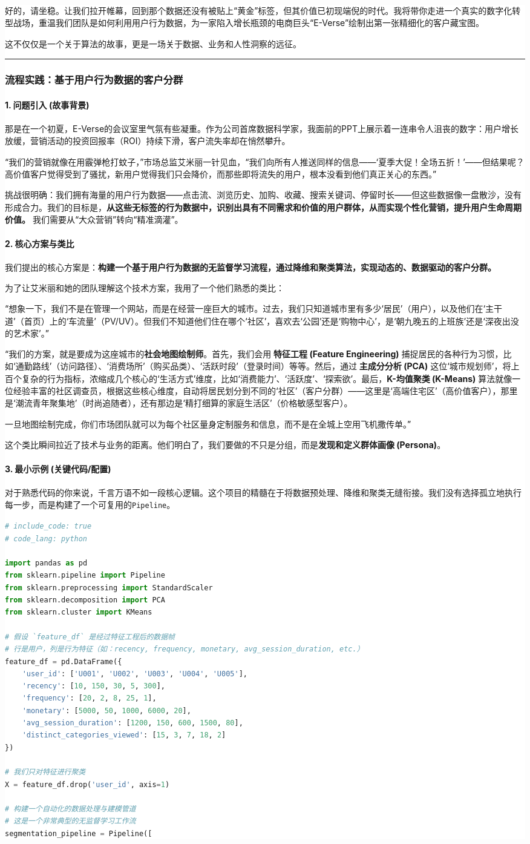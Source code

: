 好的，请坐稳。让我们拉开帷幕，回到那个数据还没有被贴上“黄金”标签，但其价值已初现端倪的时代。我将带你走进一个真实的数字化转型战场，重温我们团队是如何利用用户行为数据，为一家陷入增长瓶颈的电商巨头“E-Verse”绘制出第一张精细化的客户藏宝图。

这不仅仅是一个关于算法的故事，更是一场关于数据、业务和人性洞察的远征。

---

### **流程实践：基于用户行为数据的客户分群**

#### 1. **问题引入 (故事背景)**

那是在一个初夏，E-Verse的会议室里气氛有些凝重。作为公司首席数据科学家，我面前的PPT上展示着一连串令人沮丧的数字：用户增长放缓，营销活动的投资回报率（ROI）持续下滑，客户流失率却在悄然攀升。

“我们的营销就像在用霰弹枪打蚊子，”市场总监艾米丽一针见血，“我们向所有人推送同样的信息——‘夏季大促！全场五折！’——但结果呢？高价值客户觉得受到了骚扰，新用户觉得我们只会降价，而那些即将流失的用户，根本没看到他们真正关心的东西。”

挑战很明确：我们拥有海量的用户行为数据——点击流、浏览历史、加购、收藏、搜索关键词、停留时长——但这些数据像一盘散沙，没有形成合力。我们的目标是，**从这些无标签的行为数据中，识别出具有不同需求和价值的用户群体，从而实现个性化营销，提升用户生命周期价值。** 我们需要从“大众营销”转向“精准滴灌”。

#### 2. **核心方案与类比**

我们提出的核心方案是：**构建一个基于用户行为数据的无监督学习流程，通过降维和聚类算法，实现动态的、数据驱动的客户分群。**

为了让艾米丽和她的团队理解这个技术方案，我用了一个他们熟悉的类比：

“想象一下，我们不是在管理一个网站，而是在经营一座巨大的城市。过去，我们只知道城市里有多少‘居民’（用户），以及他们在‘主干道’（首页）上的‘车流量’（PV/UV）。但我们不知道他们住在哪个‘社区’，喜欢去‘公园’还是‘购物中心’，是‘朝九晚五的上班族’还是‘深夜出没的艺术家’。”

“我们的方案，就是要成为这座城市的**社会地图绘制师**。首先，我们会用 **特征工程 (Feature Engineering)** 捕捉居民的各种行为习惯，比如‘通勤路线’（访问路径）、‘消费场所’（购买品类）、‘活跃时段’（登录时间）等等。然后，通过 **主成分分析 (PCA)** 这位‘城市规划师’，将上百个复杂的行为指标，浓缩成几个核心的‘生活方式’维度，比如‘消费能力’、‘活跃度’、‘探索欲’。最后，**K-均值聚类 (K-Means)** 算法就像一位经验丰富的社区调查员，根据这些核心维度，自动将居民划分到不同的‘社区’（客户分群）——这里是‘高端住宅区’（高价值客户），那里是‘潮流青年聚集地’（时尚追随者），还有那边是‘精打细算的家庭生活区’（价格敏感型客户）。

一旦地图绘制完成，你们市场团队就可以为每个社区量身定制服务和信息，而不是在全城上空用飞机撒传单。”

这个类比瞬间拉近了技术与业务的距离。他们明白了，我们要做的不只是分组，而是**发现和定义群体画像 (Persona)**。

#### 3. **最小示例 (关键代码/配置)**

对于熟悉代码的你来说，千言万语不如一段核心逻辑。这个项目的精髓在于将数据预处理、降维和聚类无缝衔接。我们没有选择孤立地执行每一步，而是构建了一个可复用的`Pipeline`。

```python
# include_code: true
# code_lang: python

import pandas as pd
from sklearn.pipeline import Pipeline
from sklearn.preprocessing import StandardScaler
from sklearn.decomposition import PCA
from sklearn.cluster import KMeans

# 假设 `feature_df` 是经过特征工程后的数据帧
# 行是用户，列是行为特征（如：recency, frequency, monetary, avg_session_duration, etc.）
feature_df = pd.DataFrame({
    'user_id': ['U001', 'U002', 'U003', 'U004', 'U005'],
    'recency': [10, 150, 30, 5, 300],
    'frequency': [20, 2, 8, 25, 1],
    'monetary': [5000, 50, 1000, 6000, 20],
    'avg_session_duration': [1200, 150, 600, 1500, 80],
    'distinct_categories_viewed': [15, 3, 7, 18, 2]
})

# 我们只对特征进行聚类
X = feature_df.drop('user_id', axis=1)

# 构建一个自动化的数据处理与建模管道
# 这是一个非常典型的无监督学习工作流
segmentation_pipeline = Pipeline([
```